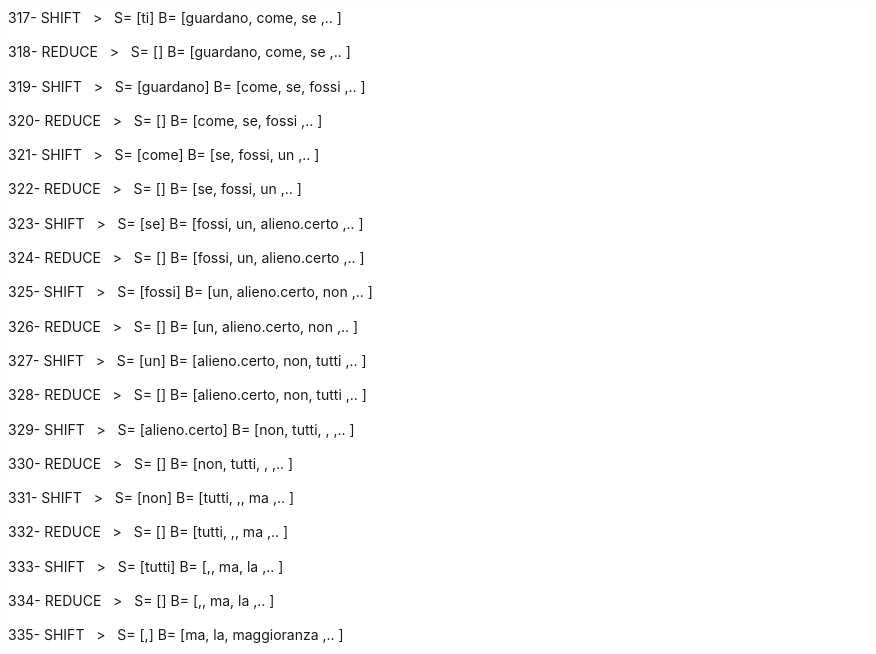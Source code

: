 
317- SHIFT&nbsp;&nbsp;&nbsp;>&nbsp;&nbsp;&nbsp;S= [ti]   B= [guardano, come, se ,.. ]



318- REDUCE&nbsp;&nbsp;&nbsp;>&nbsp;&nbsp;&nbsp;S= []   B= [guardano, come, se ,.. ]



319- SHIFT&nbsp;&nbsp;&nbsp;>&nbsp;&nbsp;&nbsp;S= [guardano]   B= [come, se, fossi ,.. ]



320- REDUCE&nbsp;&nbsp;&nbsp;>&nbsp;&nbsp;&nbsp;S= []   B= [come, se, fossi ,.. ]



321- SHIFT&nbsp;&nbsp;&nbsp;>&nbsp;&nbsp;&nbsp;S= [come]   B= [se, fossi, un ,.. ]



322- REDUCE&nbsp;&nbsp;&nbsp;>&nbsp;&nbsp;&nbsp;S= []   B= [se, fossi, un ,.. ]



323- SHIFT&nbsp;&nbsp;&nbsp;>&nbsp;&nbsp;&nbsp;S= [se]   B= [fossi, un, alieno.certo ,.. ]



324- REDUCE&nbsp;&nbsp;&nbsp;>&nbsp;&nbsp;&nbsp;S= []   B= [fossi, un, alieno.certo ,.. ]



325- SHIFT&nbsp;&nbsp;&nbsp;>&nbsp;&nbsp;&nbsp;S= [fossi]   B= [un, alieno.certo, non ,.. ]



326- REDUCE&nbsp;&nbsp;&nbsp;>&nbsp;&nbsp;&nbsp;S= []   B= [un, alieno.certo, non ,.. ]



327- SHIFT&nbsp;&nbsp;&nbsp;>&nbsp;&nbsp;&nbsp;S= [un]   B= [alieno.certo, non, tutti ,.. ]



328- REDUCE&nbsp;&nbsp;&nbsp;>&nbsp;&nbsp;&nbsp;S= []   B= [alieno.certo, non, tutti ,.. ]



329- SHIFT&nbsp;&nbsp;&nbsp;>&nbsp;&nbsp;&nbsp;S= [alieno.certo]   B= [non, tutti, , ,.. ]



330- REDUCE&nbsp;&nbsp;&nbsp;>&nbsp;&nbsp;&nbsp;S= []   B= [non, tutti, , ,.. ]



331- SHIFT&nbsp;&nbsp;&nbsp;>&nbsp;&nbsp;&nbsp;S= [non]   B= [tutti, ,, ma ,.. ]



332- REDUCE&nbsp;&nbsp;&nbsp;>&nbsp;&nbsp;&nbsp;S= []   B= [tutti, ,, ma ,.. ]



333- SHIFT&nbsp;&nbsp;&nbsp;>&nbsp;&nbsp;&nbsp;S= [tutti]   B= [,, ma, la ,.. ]



334- REDUCE&nbsp;&nbsp;&nbsp;>&nbsp;&nbsp;&nbsp;S= []   B= [,, ma, la ,.. ]



335- SHIFT&nbsp;&nbsp;&nbsp;>&nbsp;&nbsp;&nbsp;S= [,]   B= [ma, la, maggioranza ,.. ]


